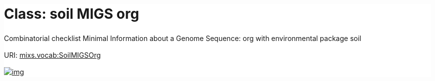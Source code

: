 
# Class: soil MIGS org


Combinatorial checklist Minimal Information about a Genome Sequence: org with environmental package soil

URI: [mixs.vocab:SoilMIGSOrg](https://w3id.org/mixs/vocab/SoilMIGSOrg)


[![img](https://yuml.me/diagram/nofunky;dir:TB/class/[SoilMIGSOrg&#124;submitted_to_insdc:string;investigation_type:investigation_type_enum;samp_taxon_id:string;experimental_factor:string%20%3F;neg_cont_type:neg_cont_type_enum%20%3F;pos_cont_type:string%20%3F;env_package:env_package_enum%20%3F;subspecf_gen_lin:string%20%3F;extrachrom_elements:integer%20%3F;estimated_size:string%20%3F;ref_biomaterial:string%20%3F;source_mat_id:string%20%3F;isol_growth_condt:string;samp_collec_device:string%20%3F;samp_collec_method:string%20%3F;samp_mat_process:string%20%3F;nucl_acid_ext:string%20%3F;nucl_acid_amp:string%20%3F;lib_size:integer%20%3F;lib_reads_seqd:integer%20%3F;lib_layout:lib_layout_enum%20%3F;lib_vector:string%20%3F;lib_screen:string%20%3F;adapters:string%20%3F;seq_meth:string;tax_ident:tax_ident_enum%20%3F;assembly_qual:assembly_qual_enum%20%3F;assembly_name:string%20%3F;assembly_software:string;annot:string%20%3F;number_contig:integer%20%3F;feat_pred:string%20%3F;ref_db:string%20%3F;sim_search_meth:string%20%3F;tax_class:string%20%3F;compl_score:compl_score_enum%20%3F;compl_software:string%20%3F;associated_resource:string%20%3F;sop:string%20%3F;lat_lon(i):string%20%3F;geo_loc_name(i):string%20%3F;collection_date(i):date%20%3F;env_broad_scale(i):string%20%3F;env_local_scale(i):string%20%3F;env_medium(i):string%20%3F;cur_land_use(i):cur_land_use_enum%20%3F;cur_vegetation(i):string%20%3F;cur_vegetation_meth(i):string%20%3F;previous_land_use(i):string%20%3F;prev_land_use_meth(i):string%20%3F;crop_rotation(i):string%20%3F;agrochem_addition(i):string%20*;tillage(i):tillage_enum%20*;fire(i):date%20%3F;flooding(i):date%20%3F;extreme_event(i):date%20%3F;soil_horizon(i):soil_horizon_enum%20%3F;horizon_meth(i):string%20%3F;sieving(i):string%20%3F;water_cont_soil_meth(i):string%20%3F;pool_dna_extracts(i):string%20%3F;store_cond(i):string%20%3F;link_climate_info(i):string%20%3F;link_class_info(i):string%20%3F;fao_class(i):fao_class_enum%20%3F;local_class(i):string%20%3F;local_class_meth(i):string%20%3F;soil_type(i):string%20%3F;soil_type_meth(i):string%20%3F;profile_position(i):profile_position_enum%20%3F;drainage_class(i):drainage_class_enum%20%3F;soil_texture_meth(i):string%20%3F;ph(i):double%20%3F;ph_meth(i):string%20%3F;tot_org_c_meth(i):string%20%3F;tot_nitro_cont_meth(i):string%20%3F;micro_biomass_meth(i):string%20%3F;link_addit_analys(i):string%20%3F;salinity_meth(i):string%20%3F;heavy_metals(i):string%20*;heavy_metals_meth(i):string%20%3F;al_sat_meth(i):string%20%3F;misc_param(i):string%20*;samp_name(i):string;project_name(i):string]uses%20-.->[MIGSOrg],[Soil]^-[SoilMIGSOrg],[Soil],[QuantityValue],[MIGSOrg])](https://yuml.me/diagram/nofunky;dir:TB/class/[SoilMIGSOrg&#124;submitted_to_insdc:string;investigation_type:investigation_type_enum;samp_taxon_id:string;experimental_factor:string%20%3F;neg_cont_type:neg_cont_type_enum%20%3F;pos_cont_type:string%20%3F;env_package:env_package_enum%20%3F;subspecf_gen_lin:string%20%3F;extrachrom_elements:integer%20%3F;estimated_size:string%20%3F;ref_biomaterial:string%20%3F;source_mat_id:string%20%3F;isol_growth_condt:string;samp_collec_device:string%20%3F;samp_collec_method:string%20%3F;samp_mat_process:string%20%3F;nucl_acid_ext:string%20%3F;nucl_acid_amp:string%20%3F;lib_size:integer%20%3F;lib_reads_seqd:integer%20%3F;lib_layout:lib_layout_enum%20%3F;lib_vector:string%20%3F;lib_screen:string%20%3F;adapters:string%20%3F;seq_meth:string;tax_ident:tax_ident_enum%20%3F;assembly_qual:assembly_qual_enum%20%3F;assembly_name:string%20%3F;assembly_software:string;annot:string%20%3F;number_contig:integer%20%3F;feat_pred:string%20%3F;ref_db:string%20%3F;sim_search_meth:string%20%3F;tax_class:string%20%3F;compl_score:compl_score_enum%20%3F;compl_software:string%20%3F;associated_resource:string%20%3F;sop:string%20%3F;lat_lon(i):string%20%3F;geo_loc_name(i):string%20%3F;collection_date(i):date%20%3F;env_broad_scale(i):string%20%3F;env_local_scale(i):string%20%3F;env_medium(i):string%20%3F;cur_land_use(i):cur_land_use_enum%20%3F;cur_vegetation(i):string%20%3F;cur_vegetation_meth(i):string%20%3F;previous_land_use(i):string%20%3F;prev_land_use_meth(i):string%20%3F;crop_rotation(i):string%20%3F;agrochem_addition(i):string%20*;tillage(i):tillage_enum%20*;fire(i):date%20%3F;flooding(i):date%20%3F;extreme_event(i):date%20%3F;soil_horizon(i):soil_horizon_enum%20%3F;horizon_meth(i):string%20%3F;sieving(i):string%20%3F;water_cont_soil_meth(i):string%20%3F;pool_dna_extracts(i):string%20%3F;store_cond(i):string%20%3F;link_climate_info(i):string%20%3F;link_class_info(i):string%20%3F;fao_class(i):fao_class_enum%20%3F;local_class(i):string%20%3F;local_class_meth(i):string%20%3F;soil_type(i):string%20%3F;soil_type_meth(i):string%20%3F;profile_position(i):profile_position_enum%20%3F;drainage_class(i):drainage_class_enum%20%3F;soil_texture_meth(i):string%20%3F;ph(i):double%20%3F;ph_meth(i):string%20%3F;tot_org_c_meth(i):string%20%3F;tot_nitro_cont_meth(i):string%20%3F;micro_biomass_meth(i):string%20%3F;link_addit_analys(i):string%20%3F;salinity_meth(i):string%20%3F;heavy_metals(i):string%20*;heavy_metals_meth(i):string%20%3F;al_sat_meth(i):string%20%3F;misc_param(i):string%20*;samp_name(i):string;project_name(i):string]uses%20-.->[MIGSOrg],[Soil]^-[SoilMIGSOrg],[Soil],[QuantityValue],[MIGSOrg])
